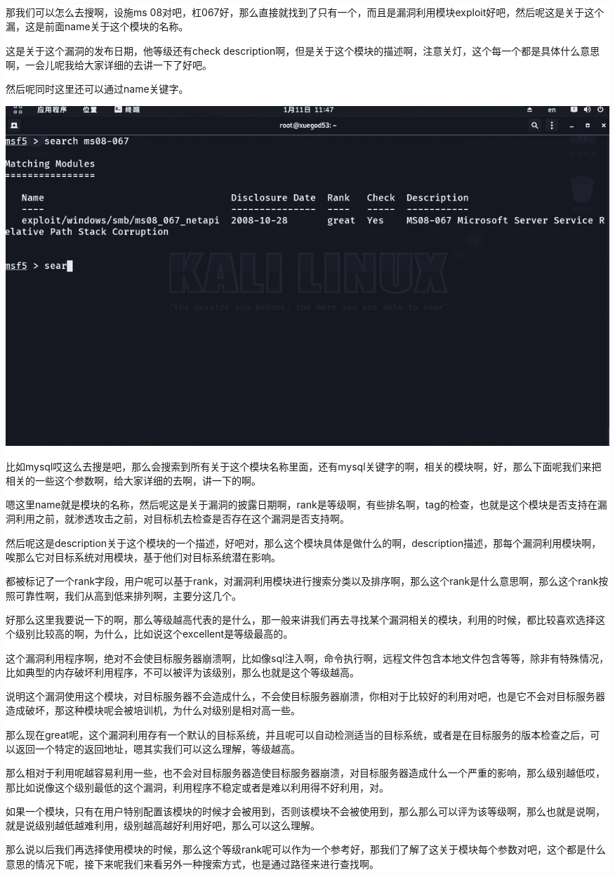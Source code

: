 那我们可以怎么去搜啊，设施ms 08对吧，杠067好，那么直接就找到了只有一个，而且是漏洞利用模块exploit好吧，然后呢这是关于这个漏，这是前面name关于这个模块的名称。

这是关于这个漏洞的发布日期，他等级还有check description啊，但是关于这个模块的描述啊，注意关灯，这个每一个都是具体什么意思啊，一会儿呢我给大家详细的去讲一下了好吧。

然后呢同时这里还可以通过name关键字。

![](img/1357eccd7490c31a6086afd1934a0359_45.png)

比如mysql哎这么去搜是吧，那么会搜索到所有关于这个模块名称里面，还有mysql关键字的啊，相关的模块啊，好，那么下面呢我们来把相关的一些这个参数啊，给大家详细的去啊，讲一下的啊。

嗯这里name就是模块的名称，然后呢这是关于漏洞的披露日期啊，rank是等级啊，有些排名啊，tag的检查，也就是这个模块是否支持在漏洞利用之前，就渗透攻击之前，对目标机去检查是否存在这个漏洞是否支持啊。

然后呢这是description关于这个模块的一个描述，好吧对，那么这个模块具体是做什么的啊，description描述，那每个漏洞利用模块啊，唉那么它对目标系统对用模块，基于他们对目标系统潜在影响。

都被标记了一个rank字段，用户呢可以基于rank，对漏洞利用模块进行搜索分类以及排序啊，那么这个rank是什么意思啊，那么这个rank按照可靠性啊，我们从高到低来排列啊，主要分这几个。

好那么这里我要说一下的啊，那么等级越高代表的是什么，那一般来讲我们再去寻找某个漏洞相关的模块，利用的时候，都比较喜欢选择这个级别比较高的啊，为什么，比如说这个excellent是等级最高的。

这个漏洞利用程序啊，绝对不会使目标服务器崩溃啊，比如像sql注入啊，命令执行啊，远程文件包含本地文件包含等等，除非有特殊情况，比如典型的内存破坏利用程序，不可以被评为该级别，那么也就是这个等级越高。

说明这个漏洞使用这个模块，对目标服务器不会造成什么，不会使目标服务器崩溃，你相对于比较好的利用对吧，也是它不会对目标服务器造成破坏，那这种模块呢会被培训机，为什么对级别是相对高一些。

那么现在great呢，这个漏洞利用存有一个默认的目标系统，并且呢可以自动检测适当的目标系统，或者是在目标服务的版本检查之后，可以返回一个特定的返回地址，嗯其实我们可以这么理解，等级越高。

那么相对于利用呢越容易利用一些，也不会对目标服务器造使目标服务器崩溃，对目标服务器造成什么一个严重的影响，那么级别越低哎，那比如说像这个级别最低的这个漏洞，利用程序不稳定或者是难以利用得不好利用，对。

如果一个模块，只有在用户特别配置该模块的时候才会被用到，否则该模块不会被使用到，那么那么可以评为该等级啊，那么也就是说啊，就是说级别越低越难利用，级别越高越好利用好吧，那么可以这么理解。

那么说以后我们再选择使用模块的时候，那么这个等级rank呢可以作为一个参考好，那我们了解了这关于模块每个参数对吧，这个都是什么意思的情况下呢，接下来呢我们来看另外一种搜索方式，也是通过路径来进行查找啊。

